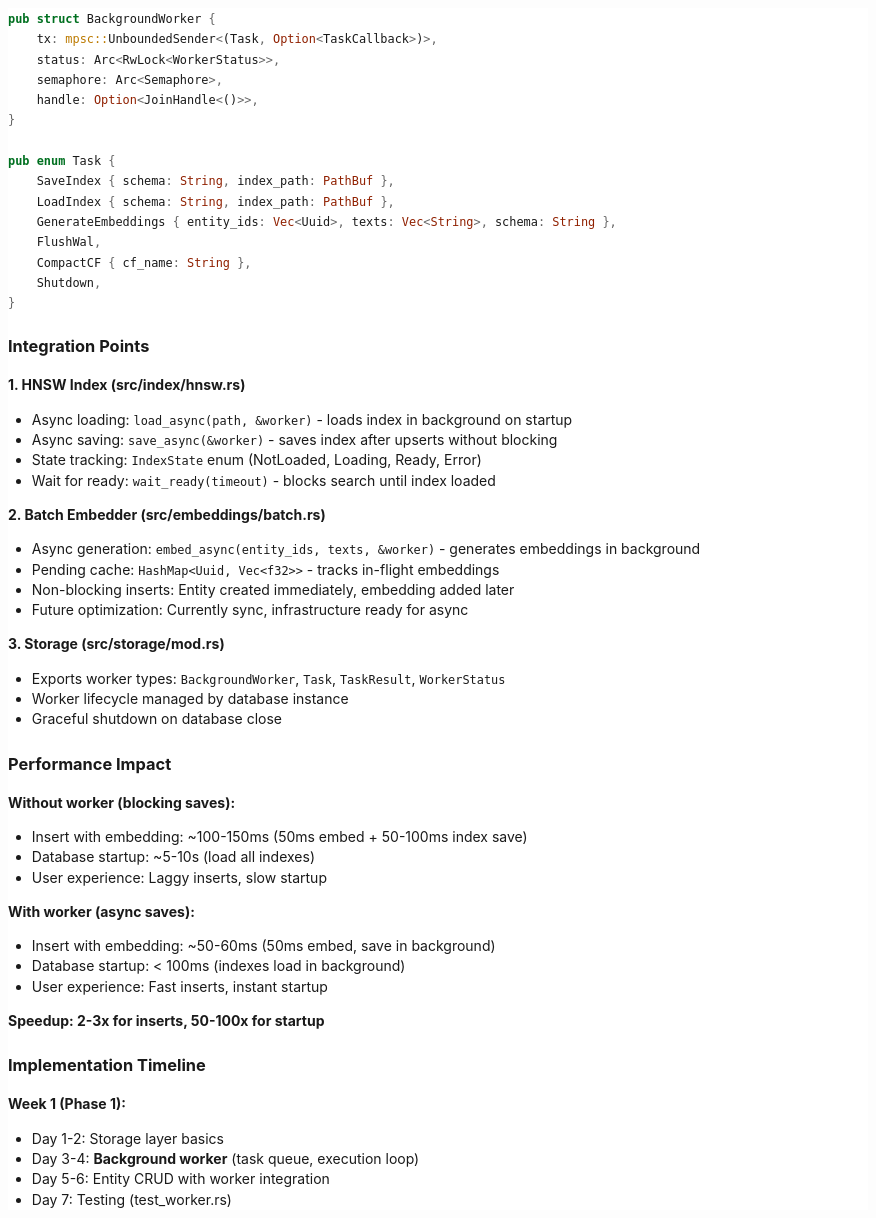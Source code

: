 ```rust
pub struct BackgroundWorker {
    tx: mpsc::UnboundedSender<(Task, Option<TaskCallback>)>,
    status: Arc<RwLock<WorkerStatus>>,
    semaphore: Arc<Semaphore>,
    handle: Option<JoinHandle<()>>,
}

pub enum Task {
    SaveIndex { schema: String, index_path: PathBuf },
    LoadIndex { schema: String, index_path: PathBuf },
    GenerateEmbeddings { entity_ids: Vec<Uuid>, texts: Vec<String>, schema: String },
    FlushWal,
    CompactCF { cf_name: String },
    Shutdown,
}
```

### Integration Points

**1. HNSW Index (src/index/hnsw.rs)**
- Async loading: `load_async(path, &worker)` - loads index in background on startup
- Async saving: `save_async(&worker)` - saves index after upserts without blocking
- State tracking: `IndexState` enum (NotLoaded, Loading, Ready, Error)
- Wait for ready: `wait_ready(timeout)` - blocks search until index loaded

**2. Batch Embedder (src/embeddings/batch.rs)**
- Async generation: `embed_async(entity_ids, texts, &worker)` - generates embeddings in background
- Pending cache: `HashMap<Uuid, Vec<f32>>` - tracks in-flight embeddings
- Non-blocking inserts: Entity created immediately, embedding added later
- Future optimization: Currently sync, infrastructure ready for async

**3. Storage (src/storage/mod.rs)**
- Exports worker types: `BackgroundWorker`, `Task`, `TaskResult`, `WorkerStatus`
- Worker lifecycle managed by database instance
- Graceful shutdown on database close

### Performance Impact

**Without worker (blocking saves):**
- Insert with embedding: ~100-150ms (50ms embed + 50-100ms index save)
- Database startup: ~5-10s (load all indexes)
- User experience: Laggy inserts, slow startup

**With worker (async saves):**
- Insert with embedding: ~50-60ms (50ms embed, save in background)
- Database startup: < 100ms (indexes load in background)
- User experience: Fast inserts, instant startup

**Speedup: 2-3x for inserts, 50-100x for startup**

### Implementation Timeline

**Week 1 (Phase 1):**
- Day 1-2: Storage layer basics
- Day 3-4: **Background worker** (task queue, execution loop)
- Day 5-6: Entity CRUD with worker integration
- Day 7: Testing (test_worker.rs)
